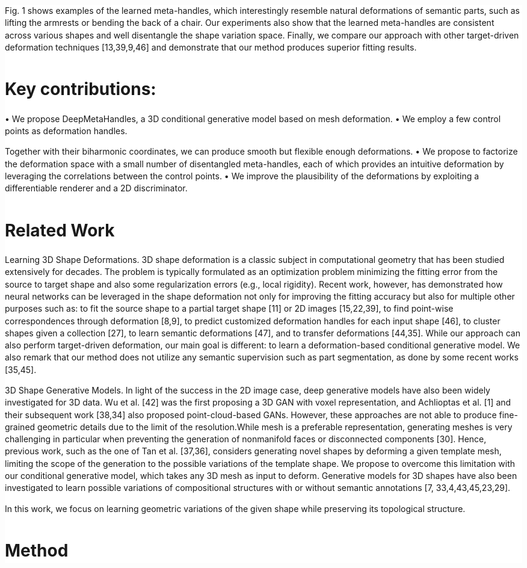 Fig. 1 shows examples of the learned meta-handles, which interestingly resemble natural deformations of semantic parts, such as lifting the armrests or bending the back of a chair. Our experiments also show that the learned meta-handles are consistent across various shapes and well disentangle the shape variation space. Finally, we compare our approach with other target-driven deformation techniques [13,39,9,46] and demonstrate that our method produces superior fitting results.

# Key contributions:

• We propose DeepMetaHandles, a 3D conditional generative model based on mesh deformation. • We employ a few control points as deformation handles.

Together with their biharmonic coordinates, we can produce smooth but flexible enough deformations. • We propose to factorize the deformation space with a small number of disentangled meta-handles, each of which provides an intuitive deformation by leveraging the correlations between the control points. • We improve the plausibility of the deformations by exploiting a differentiable renderer and a 2D discriminator.

# Related Work

Learning 3D Shape Deformations. 3D shape deformation is a classic subject in computational geometry that has been studied extensively for decades. The problem is typically formulated as an optimization problem minimizing the fitting error from the source to target shape and also some regularization errors (e.g., local rigidity). Recent work, however, has demonstrated how neural networks can be leveraged in the shape deformation not only for improving the fitting accuracy but also for multiple other purposes such as: to fit the source shape to a partial target shape [11] or 2D images [15,22,39], to find point-wise correspondences through deformation [8,9], to predict customized deformation handles for each input shape [46], to cluster shapes given a collection [27], to learn semantic deformations [47], and to transfer deformations [44,35]. While our approach can also perform target-driven deformation, our main goal is different: to learn a deformation-based conditional generative model. We also remark that our method does not utilize any semantic supervision such as part segmentation, as done by some recent works [35,45].

3D Shape Generative Models. In light of the success in the 2D image case, deep generative models have also been widely investigated for 3D data. Wu et al. [42] was the first proposing a 3D GAN with voxel representation, and Achlioptas et al. [1] and their subsequent work [38,34] also proposed point-cloud-based GANs. However, these approaches are not able to produce fine-grained geometric details due to the limit of the resolution.While mesh is a preferable representation, generating meshes is very challenging in particular when preventing the generation of nonmanifold faces or disconnected components [30]. Hence, previous work, such as the one of Tan et al. [37,36], considers generating novel shapes by deforming a given template mesh, limiting the scope of the generation to the possible variations of the template shape. We propose to overcome this limitation with our conditional generative model, which takes any 3D mesh as input to deform. Generative models for 3D shapes have also been investigated to learn possible variations of compositional structures with or without semantic annotations [7, 33,4,43,45,23,29].

In this work, we focus on learning geometric variations of the given shape while preserving its topological structure.

# Method
